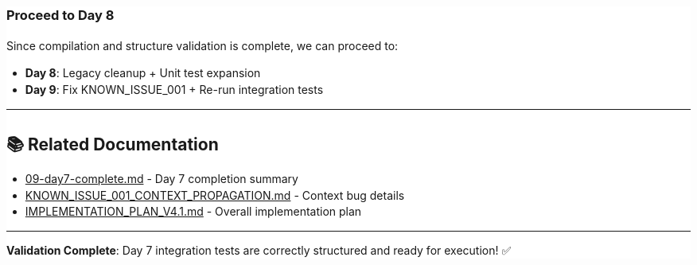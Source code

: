 ### Proceed to Day 8
Since compilation and structure validation is complete, we can proceed to:
- **Day 8**: Legacy cleanup + Unit test expansion
- **Day 9**: Fix KNOWN_ISSUE_001 + Re-run integration tests

---

## 📚 Related Documentation

- [09-day7-complete.md](./09-day7-complete.md) - Day 7 completion summary
- [KNOWN_ISSUE_001_CONTEXT_PROPAGATION.md](./KNOWN_ISSUE_001_CONTEXT_PROPAGATION.md) - Context bug details
- [IMPLEMENTATION_PLAN_V4.1.md](../IMPLEMENTATION_PLAN_V4.1.md) - Overall implementation plan

---

**Validation Complete**: Day 7 integration tests are correctly structured and ready for execution! ✅


